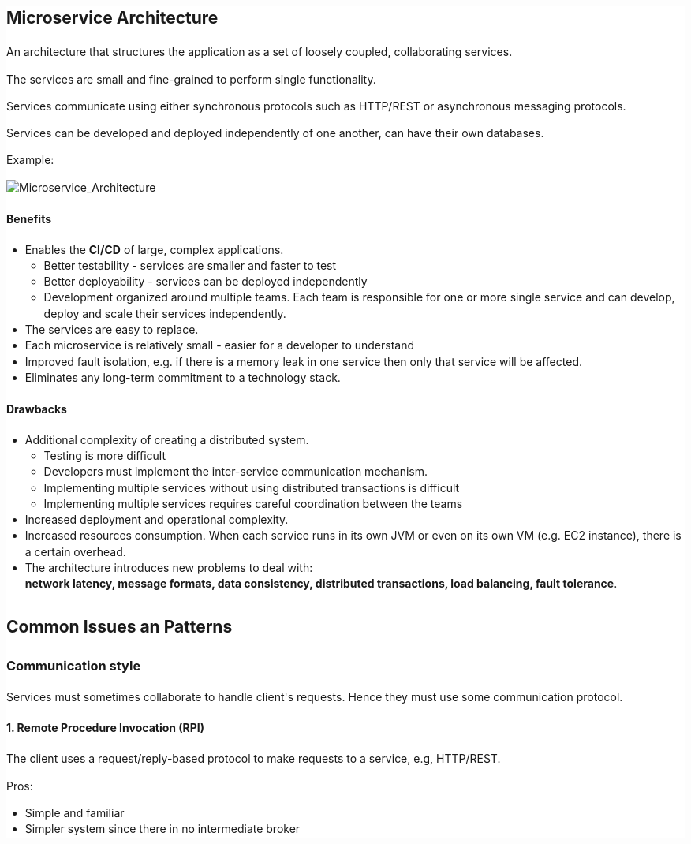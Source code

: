 ## Microservice Architecture
An architecture that structures the application as a set of loosely coupled, collaborating services.

The services are small and fine-grained to perform single functionality.

Services communicate using either synchronous protocols such as HTTP/REST or asynchronous messaging protocols. 

Services can be developed and deployed independently of one another, can have their own databases. 

Example:

![Microservice_Architecture](Microservices_files/Microservice_Architecture.png)

#### Benefits
- Enables the **CI/CD** of large, complex applications.
  - Better testability - services are smaller and faster to test
  - Better deployability - services can be deployed independently
  - Development organized around multiple teams. Each team is responsible for one or more single service and can develop, deploy and scale their services independently.
- The services are easy to replace.
- Each microservice is relatively small - easier for a developer to understand
- Improved fault isolation, e.g. if there is a memory leak in one service then only that service will be affected.
- Eliminates any long-term commitment to a technology stack.

#### Drawbacks
- Additional complexity of creating a distributed system.
  - Testing is more difficult
  - Developers must implement the inter-service communication mechanism.
  - Implementing multiple services without using distributed transactions is difficult
  - Implementing multiple services requires careful coordination between the teams
- Increased deployment and operational complexity.
- Increased resources consumption. When each service runs in its own JVM or even on its own VM (e.g. EC2 instance), there is a certain overhead.
- The architecture introduces new problems to deal with:\
**network latency, message formats, data consistency, distributed transactions, load balancing, fault tolerance**.

## Common Issues an Patterns

### Communication style
Services must sometimes collaborate to handle client's requests. Hence they must use some communication protocol.
#### 1. Remote Procedure Invocation (RPI)
The client uses a request/reply-based protocol to make requests to a service, e.g, HTTP/REST.

Pros:
- Simple and familiar
- Simpler system since there in no intermediate broker
